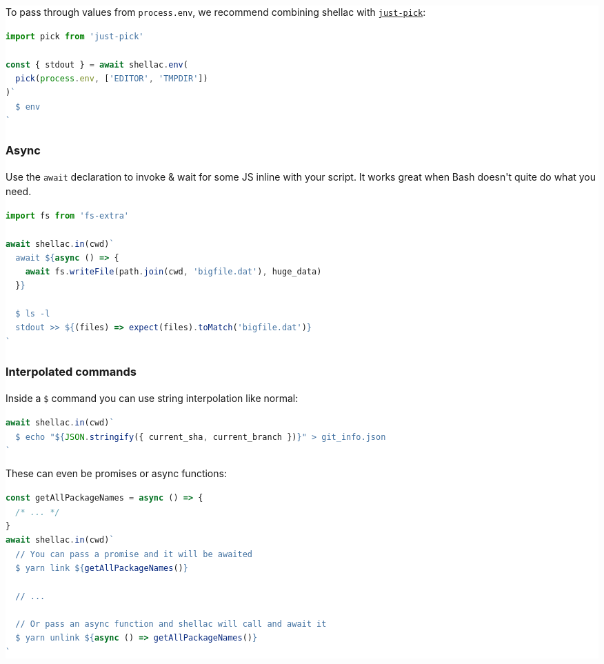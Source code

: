 To pass through values from `process.env`, we recommend combining shellac with [`just-pick`](https://anguscroll.com/just/just-pick):

```js
import pick from 'just-pick'

const { stdout } = await shellac.env(
  pick(process.env, ['EDITOR', 'TMPDIR'])
)`
  $ env
`
```

### Async

Use the `await` declaration to invoke & wait for some JS inline with your script. It works great when Bash doesn't quite do what you need.

```js
import fs from 'fs-extra'

await shellac.in(cwd)`
  await ${async () => {
    await fs.writeFile(path.join(cwd, 'bigfile.dat'), huge_data)
  }}
  
  $ ls -l
  stdout >> ${(files) => expect(files).toMatch('bigfile.dat')}
`
```

### Interpolated commands

Inside a `$` command you can use string interpolation like normal:

```js
await shellac.in(cwd)`
  $ echo "${JSON.stringify({ current_sha, current_branch })}" > git_info.json
`
```

These can even be promises or async functions:

```js
const getAllPackageNames = async () => {
  /* ... */
}
await shellac.in(cwd)`
  // You can pass a promise and it will be awaited
  $ yarn link ${getAllPackageNames()}
  
  // ...
  
  // Or pass an async function and shellac will call and await it
  $ yarn unlink ${async () => getAllPackageNames()}
`
```
